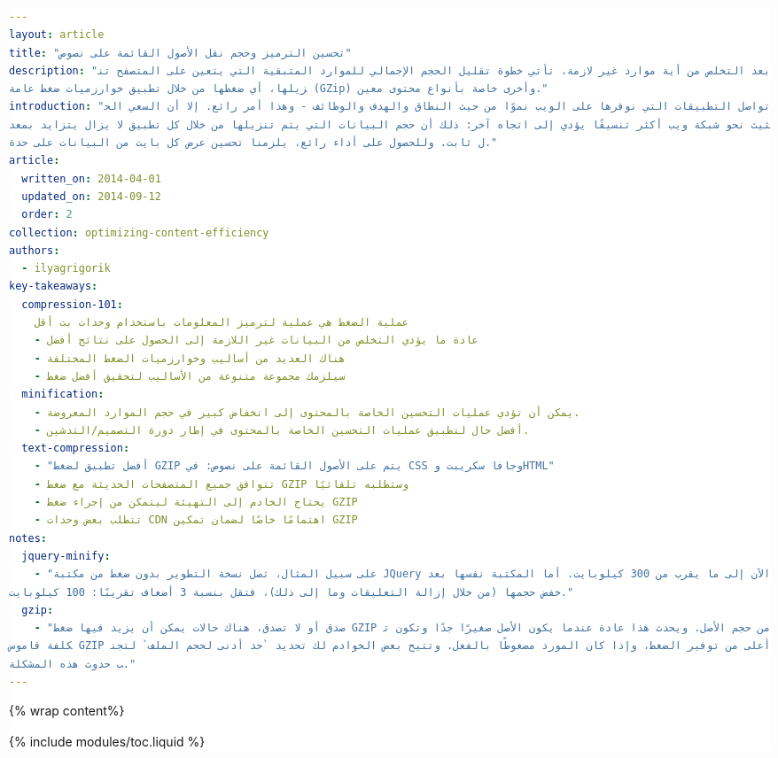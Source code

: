 ```yaml
---
layout: article
title: "تحسين الترميز وحجم نقل الأصول القائمة على نصوص"
description: "بعد التخلص من أية موارد غير لازمة، تأتي خطوة تقليل الحجم الإجمالي للموارد المتبقية التي يتعين على المتصفح تنزيلها، أي ضغطها من خلال تطبيق خوارزميات ضغط عامة (GZip) وأخرى خاصة بأنواع محتوى معين."
introduction: "تواصل التطبيقات التي نوفرها على الويب نموًا من حيث النطاق والهدف والوظائف - وهذا أمر رائع. إلا أن السعي الحثيث نحو شبكة ويب أكثر تنسيقًا يؤدي إلى اتجاه آخر: ذلك أن حجم البيانات التي يتم تنزيلها من خلال كل تطبيق لا يزال يتزايد بمعدل ثابت. وللحصول على أداء رائع، يلزمنا تحسين عرض كل بايت من البيانات على حدة."
article:
  written_on: 2014-04-01
  updated_on: 2014-09-12
  order: 2
collection: optimizing-content-efficiency
authors:
  - ilyagrigorik
key-takeaways:
  compression-101:
    عملية الضغط هي عملية لترميز المعلومات باستخدام وحدات بت أقل
    - عادة ما يؤدي التخلص من البيانات غير اللازمة إلى الحصول على نتائج أفضل
    - هناك العديد من أساليب وخوارزميات الضغط المختلفة
    - سيلزمك مجموعة متنوعة من الأساليب لتحقيق أفضل ضغط
  minification:
    - يمكن أن تؤدي عمليات التحسين الخاصة بالمحتوى إلى انخفاض كبير في حجم الموارد المعروضة.
    - أفضل حال لتطبيق عمليات التحسين الخاصة بالمحتوى في إطار دورة التصميم/التدشين.
  text-compression:
    - "أفضل تطبيق لضغط GZIP يتم على الأصول القائمة على نصوص: في CSS وجافا سكريبت وHTML"
    - تتوافق جميع المتصفحات الحديثة مع ضغط GZIP وستطلبه تلقائيًا
    - يحتاج الخادم إلى التهيئة ليتمكن من إجراء ضغط GZIP
    - تتطلب بعض وحدات CDN اهتمامًا خاصًا لضمان تمكين GZIP
notes:
  jquery-minify:
    - "على سبيل المثال، تصل نسخة التطوير بدون ضغط من مكتبة JQuery الآن إلى ما يقرب من 300 كيلوبايت. أما المكتبة نفسها بعد خفض حجمها (من خلال إزالة التعليقات وما إلى ذلك)، فتقل بنسبة 3 أضعاف تقريبًا: 100 كيلوبايت."
  gzip:
    - "صدق أو لا تصدق، هناك حالات يمكن أن يزيد فيها ضغط GZIP من حجم الأصل. ويحدث هذا عادة عندما يكون الأصل صغيرًا جدًا وتكون تكلفة قاموس GZIP أعلى من توفير الضغط، وإذا كان المورد مضغوطًا بالفعل. وتتيح بعض الخوادم لك تحديد `حد أدنى لحجم الملف` لتجنب حدوث هذه المشكلة."
---
```


{% wrap content%}

{% include modules/toc.liquid %}

<style>
  img, video, object {
    max-width: 100%;
  }

